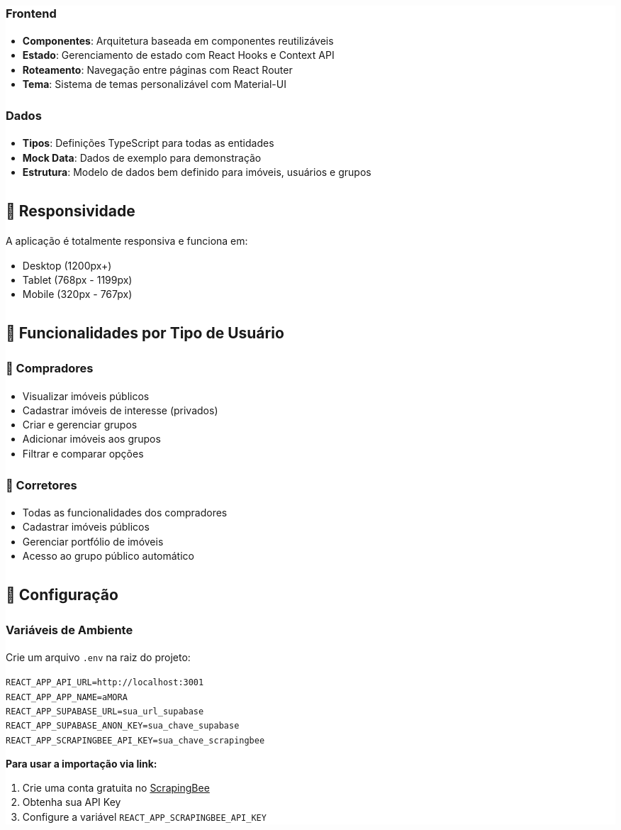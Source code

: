 ### Frontend
- **Componentes**: Arquitetura baseada em componentes reutilizáveis
- **Estado**: Gerenciamento de estado com React Hooks e Context API
- **Roteamento**: Navegação entre páginas com React Router
- **Tema**: Sistema de temas personalizável com Material-UI

### Dados
- **Tipos**: Definições TypeScript para todas as entidades
- **Mock Data**: Dados de exemplo para demonstração
- **Estrutura**: Modelo de dados bem definido para imóveis, usuários e grupos

## 📱 Responsividade

A aplicação é totalmente responsiva e funciona em:
- Desktop (1200px+)
- Tablet (768px - 1199px)
- Mobile (320px - 767px)

## 🎯 Funcionalidades por Tipo de Usuário

### 👤 Compradores
- Visualizar imóveis públicos
- Cadastrar imóveis de interesse (privados)
- Criar e gerenciar grupos
- Adicionar imóveis aos grupos
- Filtrar e comparar opções

### 🏢 Corretores
- Todas as funcionalidades dos compradores
- Cadastrar imóveis públicos
- Gerenciar portfólio de imóveis
- Acesso ao grupo público automático

## 🔧 Configuração

### Variáveis de Ambiente
Crie um arquivo `.env` na raiz do projeto:

```env
REACT_APP_API_URL=http://localhost:3001
REACT_APP_APP_NAME=aMORA
REACT_APP_SUPABASE_URL=sua_url_supabase
REACT_APP_SUPABASE_ANON_KEY=sua_chave_supabase
REACT_APP_SCRAPINGBEE_API_KEY=sua_chave_scrapingbee
```

**Para usar a importação via link:**
1. Crie uma conta gratuita no [ScrapingBee](https://www.scrapingbee.com/)
2. Obtenha sua API Key
3. Configure a variável `REACT_APP_SCRAPINGBEE_API_KEY`

